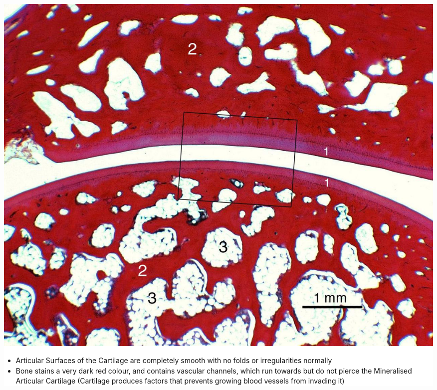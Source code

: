![Matknee02.jpg](%5B005%5D%20CAL%20Cartilage%20and%20Endochondral%20Ossification%201abf71c897a64367801c0c72adb32b1a/Matknee02.jpg)

- Articular Surfaces of the Cartilage are completely smooth with no folds or irregularities normally
- Bone stains a very dark red colour, and contains vascular channels, which run towards but do not pierce the Mineralised Articular Cartilage (Cartilage produces factors that prevents growing blood vessels from invading it)
